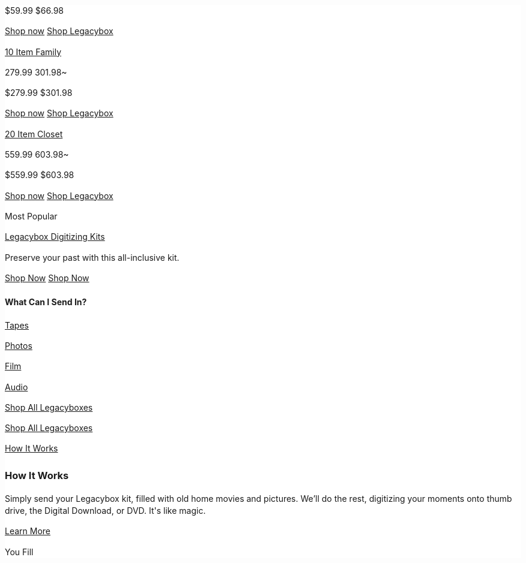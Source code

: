 $59.99 $66.98

[Shop now](https://legacybox.com/products/legacybox-digitizing-kit?variant=31761789124682) [Shop Legacybox](https://legacybox.com/products/legacybox-digitizing-kit?variant=31761789124682)

[](https://legacybox.com/products/legacybox-digitizing-kit?variant=31761789157450)

[10 Item Family](https://legacybox.com/products/legacybox-digitizing-kit?variant=31761789157450)

$279.99 ~$301.98~

$279.99 $301.98

[Shop now](https://legacybox.com/products/legacybox-digitizing-kit?variant=31761789157450) [Shop Legacybox](https://legacybox.com/products/legacybox-digitizing-kit?variant=31761789157450)

[](https://legacybox.com/products/legacybox-digitizing-kit?variant=31761789190218)

[20 Item Closet](https://legacybox.com/products/legacybox-digitizing-kit?variant=31761789190218)

$559.99 ~$603.98~

$559.99 $603.98

[Shop now](https://legacybox.com/products/legacybox-digitizing-kit?variant=31761789190218) [Shop Legacybox](https://legacybox.com/products/legacybox-digitizing-kit?variant=31761789190218)

Most Popular

[](https://legacybox.com/products/legacybox-digitizing-kit?variant=31761789124682)

[Legacybox Digitizing Kits](https://legacybox.com/products/legacybox-digitizing-kit?variant=31761789124682)

Preserve your past with this all-inclusive kit.

[Shop Now](https://legacybox.com/products/legacybox-digitizing-kit?variant=31761789124682) [Shop Now](https://legacybox.com/products/legacybox-digitizing-kit?variant=31761789124682)

#### What Can I Send In?

[Tapes](https://legacybox.com/products/video-to-dvd-conversion-service)

[Photos](https://legacybox.com/products/photo-scanning-service)

[Film](https://legacybox.com/products/transfer-film-to-dvd)

[Audio](https://legacybox.com/products/audio-cassette-tapes-to-cd)

[Shop All Legacyboxes](https://legacybox.com/pages/pricing)

[Shop All Legacyboxes](https://legacybox.com/pages/pricing)

[How It Works](https://legacybox.com/pages/how-it-works)

### How It Works

Simply send your Legacybox kit, filled with old home movies and pictures. We’ll do the rest, digitizing your moments onto thumb drive, the Digital Download, or DVD. It's like magic.

[Learn More](https://legacybox.com/pages/how-it-works)

You Fill

